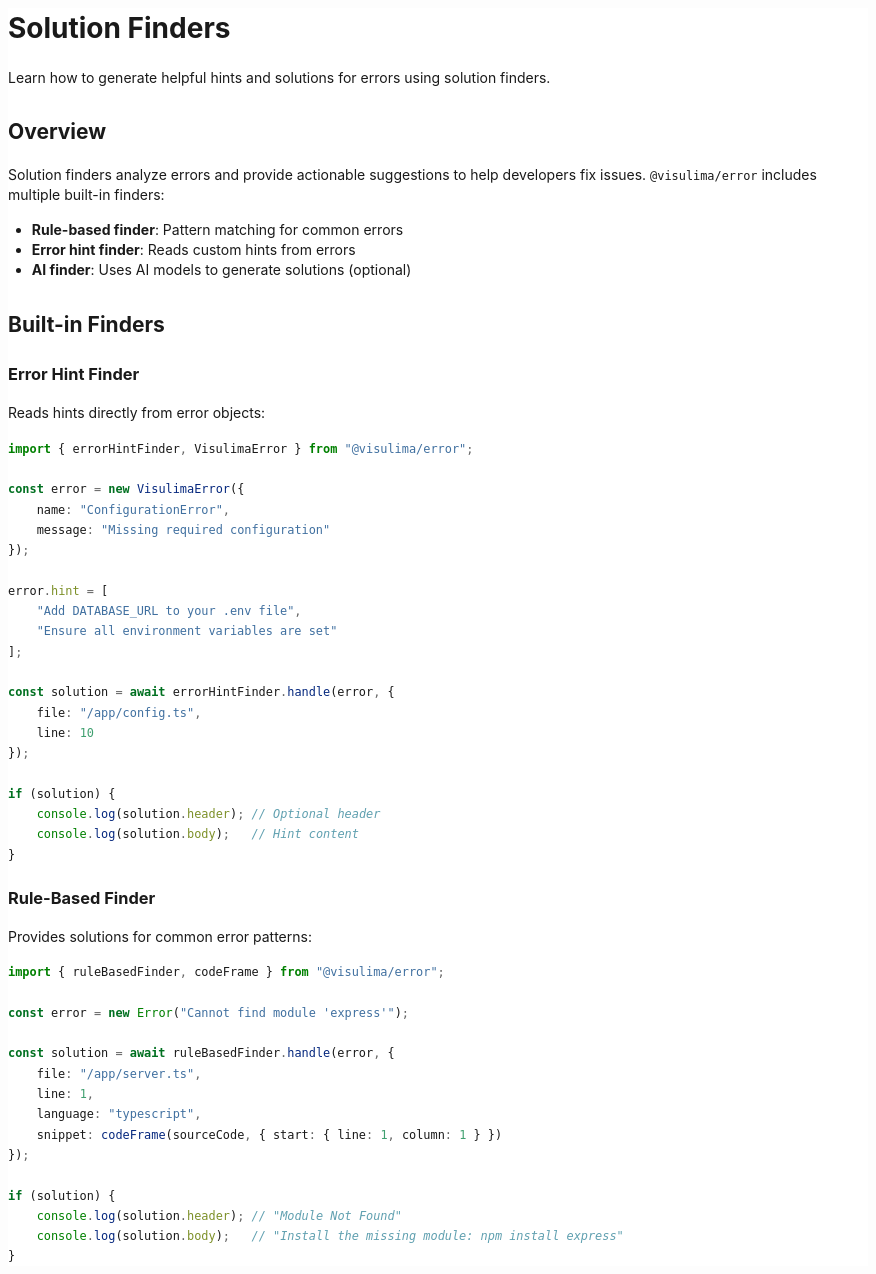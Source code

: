 # Solution Finders

Learn how to generate helpful hints and solutions for errors using solution finders.

## Overview

Solution finders analyze errors and provide actionable suggestions to help developers fix issues. `@visulima/error` includes multiple built-in finders:

- **Rule-based finder**: Pattern matching for common errors
- **Error hint finder**: Reads custom hints from errors
- **AI finder**: Uses AI models to generate solutions (optional)

## Built-in Finders

### Error Hint Finder

Reads hints directly from error objects:

```typescript
import { errorHintFinder, VisulimaError } from "@visulima/error";

const error = new VisulimaError({
    name: "ConfigurationError",
    message: "Missing required configuration"
});

error.hint = [
    "Add DATABASE_URL to your .env file",
    "Ensure all environment variables are set"
];

const solution = await errorHintFinder.handle(error, {
    file: "/app/config.ts",
    line: 10
});

if (solution) {
    console.log(solution.header); // Optional header
    console.log(solution.body);   // Hint content
}
```

### Rule-Based Finder

Provides solutions for common error patterns:

```typescript
import { ruleBasedFinder, codeFrame } from "@visulima/error";

const error = new Error("Cannot find module 'express'");

const solution = await ruleBasedFinder.handle(error, {
    file: "/app/server.ts",
    line: 1,
    language: "typescript",
    snippet: codeFrame(sourceCode, { start: { line: 1, column: 1 } })
});

if (solution) {
    console.log(solution.header); // "Module Not Found"
    console.log(solution.body);   // "Install the missing module: npm install express"
}
```
